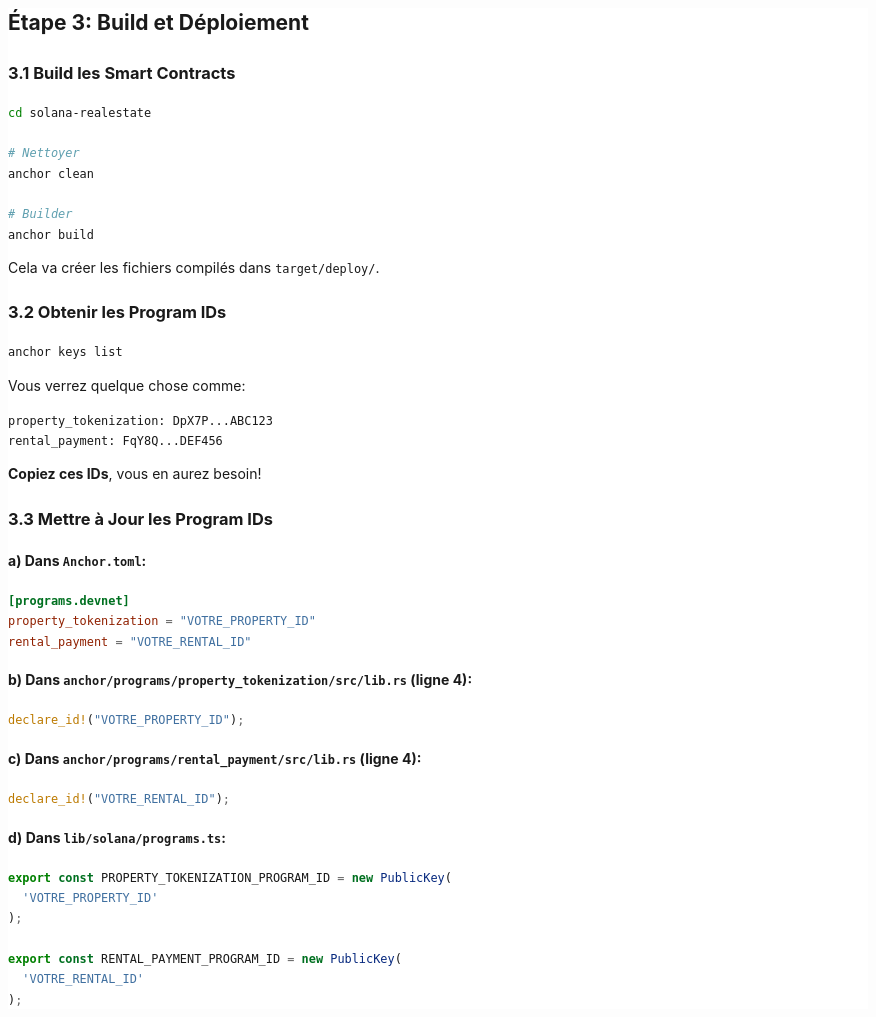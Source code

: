 ## Étape 3: Build et Déploiement

### 3.1 Build les Smart Contracts

```bash
cd solana-realestate

# Nettoyer
anchor clean

# Builder
anchor build
```

Cela va créer les fichiers compilés dans `target/deploy/`.

### 3.2 Obtenir les Program IDs

```bash
anchor keys list
```

Vous verrez quelque chose comme:
```
property_tokenization: DpX7P...ABC123
rental_payment: FqY8Q...DEF456
```

**Copiez ces IDs**, vous en aurez besoin!

### 3.3 Mettre à Jour les Program IDs

#### a) Dans `Anchor.toml`:
```toml
[programs.devnet]
property_tokenization = "VOTRE_PROPERTY_ID"
rental_payment = "VOTRE_RENTAL_ID"
```

#### b) Dans `anchor/programs/property_tokenization/src/lib.rs` (ligne 4):
```rust
declare_id!("VOTRE_PROPERTY_ID");
```

#### c) Dans `anchor/programs/rental_payment/src/lib.rs` (ligne 4):
```rust
declare_id!("VOTRE_RENTAL_ID");
```

#### d) Dans `lib/solana/programs.ts`:
```typescript
export const PROPERTY_TOKENIZATION_PROGRAM_ID = new PublicKey(
  'VOTRE_PROPERTY_ID'
);

export const RENTAL_PAYMENT_PROGRAM_ID = new PublicKey(
  'VOTRE_RENTAL_ID'
);
```
